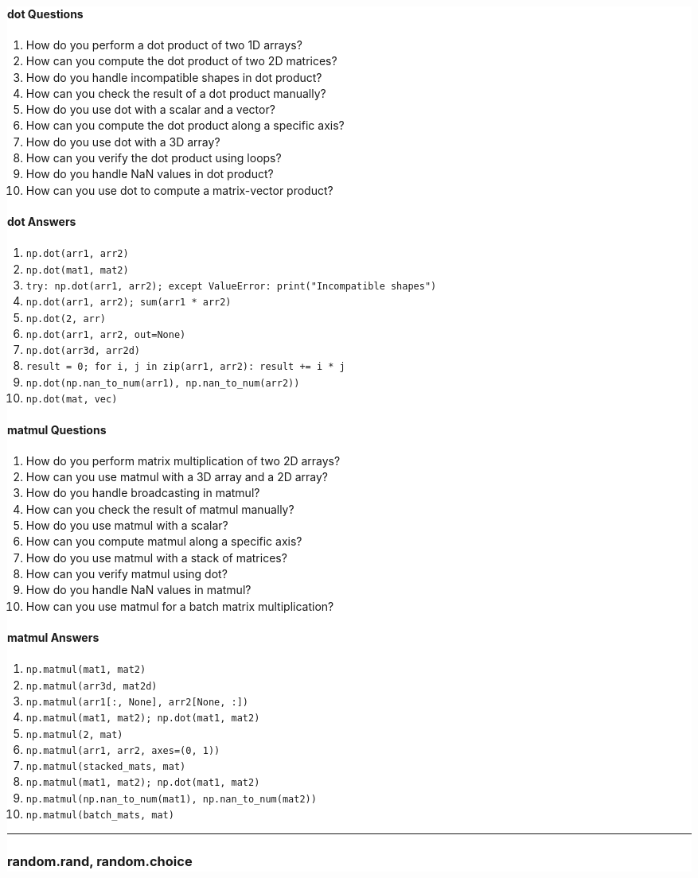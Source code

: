 #### dot Questions
1. How do you perform a dot product of two 1D arrays?
2. How can you compute the dot product of two 2D matrices?
3. How do you handle incompatible shapes in dot product?
4. How can you check the result of a dot product manually?
5. How do you use dot with a scalar and a vector?
6. How can you compute the dot product along a specific axis?
7. How do you use dot with a 3D array?
8. How can you verify the dot product using loops?
9. How do you handle NaN values in dot product?
10. How can you use dot to compute a matrix-vector product?

#### dot Answers
1. `np.dot(arr1, arr2)`
2. `np.dot(mat1, mat2)`
3. `try: np.dot(arr1, arr2); except ValueError: print("Incompatible shapes")`
4. `np.dot(arr1, arr2); sum(arr1 * arr2)`
5. `np.dot(2, arr)`
6. `np.dot(arr1, arr2, out=None)`
7. `np.dot(arr3d, arr2d)`
8. `result = 0; for i, j in zip(arr1, arr2): result += i * j`
9. `np.dot(np.nan_to_num(arr1), np.nan_to_num(arr2))`
10. `np.dot(mat, vec)`

#### matmul Questions
1. How do you perform matrix multiplication of two 2D arrays?
2. How can you use matmul with a 3D array and a 2D array?
3. How do you handle broadcasting in matmul?
4. How can you check the result of matmul manually?
5. How do you use matmul with a scalar?
6. How can you compute matmul along a specific axis?
7. How do you use matmul with a stack of matrices?
8. How can you verify matmul using dot?
9. How do you handle NaN values in matmul?
10. How can you use matmul for a batch matrix multiplication?

#### matmul Answers
1. `np.matmul(mat1, mat2)`
2. `np.matmul(arr3d, mat2d)`
3. `np.matmul(arr1[:, None], arr2[None, :])`
4. `np.matmul(mat1, mat2); np.dot(mat1, mat2)`
5. `np.matmul(2, mat)`
6. `np.matmul(arr1, arr2, axes=(0, 1))`
7. `np.matmul(stacked_mats, mat)`
8. `np.matmul(mat1, mat2); np.dot(mat1, mat2)`
9. `np.matmul(np.nan_to_num(mat1), np.nan_to_num(mat2))`
10. `np.matmul(batch_mats, mat)`

---

### random.rand, random.choice
